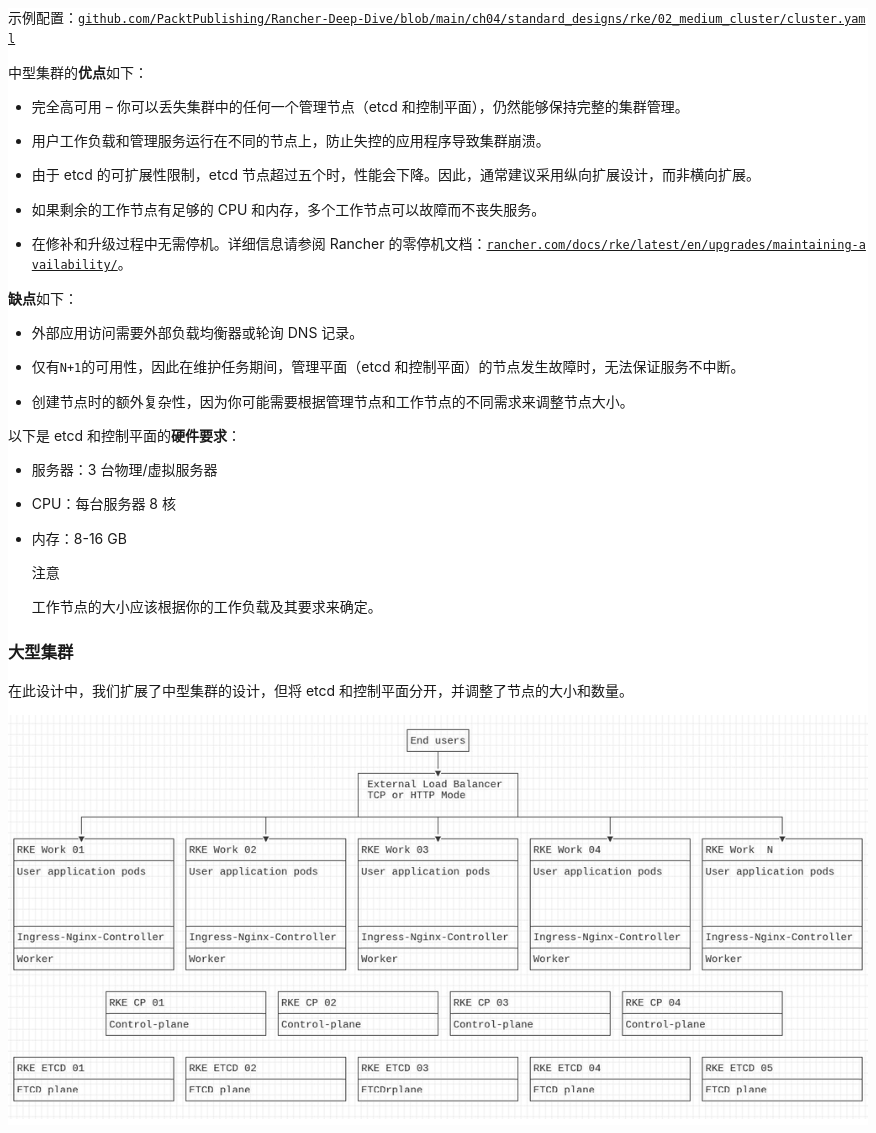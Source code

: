 示例配置：[`github.com/PacktPublishing/Rancher-Deep-Dive/blob/main/ch04/standard_designs/rke/02_medium_cluster/cluster.yaml`](https://github.com/PacktPublishing/Rancher-Deep-Dive/blob/main/ch04/standard_designs/rke/02_medium_cluster/cluster.yaml)

中型集群的**优点**如下：

+   完全高可用 – 你可以丢失集群中的任何一个管理节点（etcd 和控制平面），仍然能够保持完整的集群管理。

+   用户工作负载和管理服务运行在不同的节点上，防止失控的应用程序导致集群崩溃。

+   由于 etcd 的可扩展性限制，etcd 节点超过五个时，性能会下降。因此，通常建议采用纵向扩展设计，而非横向扩展。

+   如果剩余的工作节点有足够的 CPU 和内存，多个工作节点可以故障而不丧失服务。

+   在修补和升级过程中无需停机。详细信息请参阅 Rancher 的零停机文档：[`rancher.com/docs/rke/latest/en/upgrades/maintaining-availability/`](https://rancher.com/docs/rke/latest/en/upgrades/maintaining-availability/)。

**缺点**如下：

+   外部应用访问需要外部负载均衡器或轮询 DNS 记录。

+   仅有`N+1`的可用性，因此在维护任务期间，管理平面（etcd 和控制平面）的节点发生故障时，无法保证服务不中断。

+   创建节点时的额外复杂性，因为你可能需要根据管理节点和工作节点的不同需求来调整节点大小。

以下是 etcd 和控制平面的**硬件要求**：

+   服务器：3 台物理/虚拟服务器

+   CPU：每台服务器 8 核

+   内存：8-16 GB

    注意

    工作节点的大小应该根据你的工作负载及其要求来确定。

### 大型集群

在此设计中，我们扩展了中型集群的设计，但将 etcd 和控制平面分开，并调整了节点的大小和数量。

![图 4.6 – RKE 集群，etcd 和控制平面使用独立节点](img/B18053_04_006.jpg)
